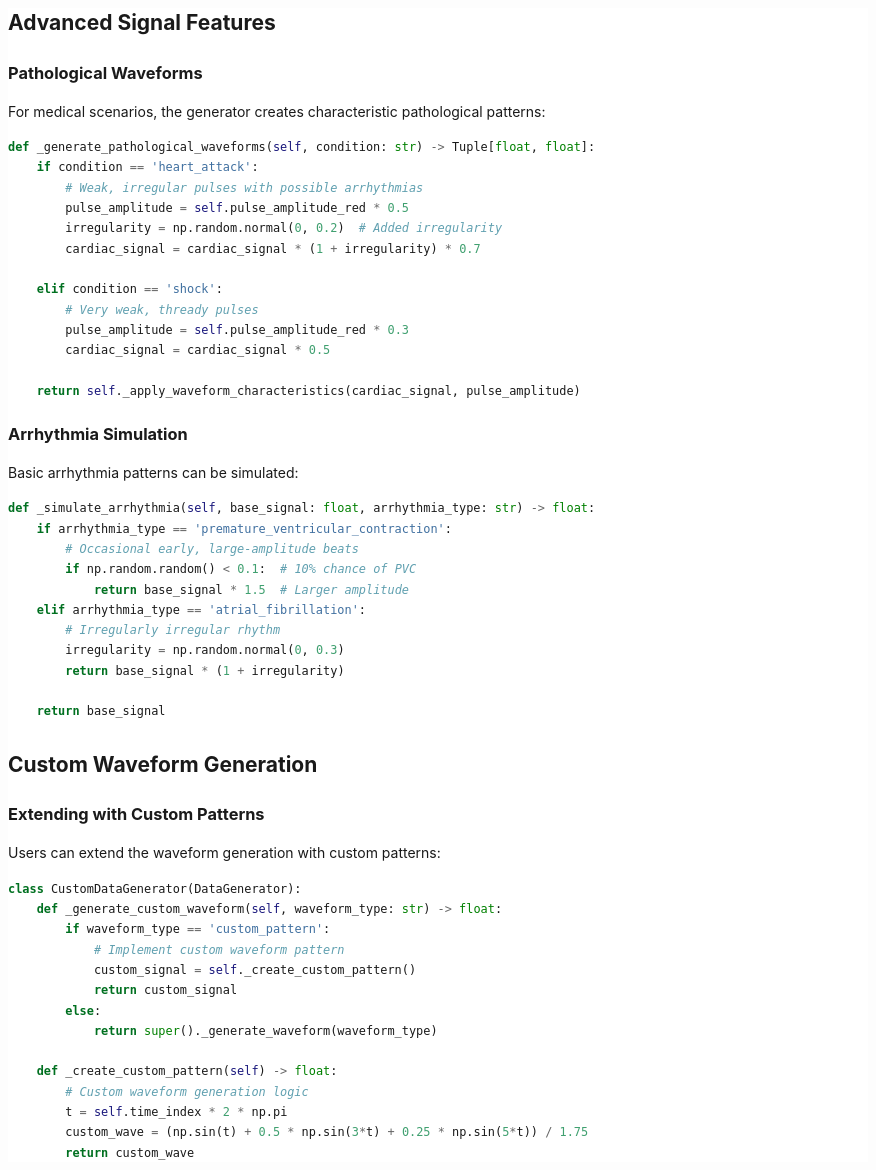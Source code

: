 ## Advanced Signal Features

### Pathological Waveforms

For medical scenarios, the generator creates characteristic pathological patterns:

```python
def _generate_pathological_waveforms(self, condition: str) -> Tuple[float, float]:
    if condition == 'heart_attack':
        # Weak, irregular pulses with possible arrhythmias
        pulse_amplitude = self.pulse_amplitude_red * 0.5
        irregularity = np.random.normal(0, 0.2)  # Added irregularity
        cardiac_signal = cardiac_signal * (1 + irregularity) * 0.7

    elif condition == 'shock':
        # Very weak, thready pulses
        pulse_amplitude = self.pulse_amplitude_red * 0.3
        cardiac_signal = cardiac_signal * 0.5

    return self._apply_waveform_characteristics(cardiac_signal, pulse_amplitude)
```

### Arrhythmia Simulation

Basic arrhythmia patterns can be simulated:

```python
def _simulate_arrhythmia(self, base_signal: float, arrhythmia_type: str) -> float:
    if arrhythmia_type == 'premature_ventricular_contraction':
        # Occasional early, large-amplitude beats
        if np.random.random() < 0.1:  # 10% chance of PVC
            return base_signal * 1.5  # Larger amplitude
    elif arrhythmia_type == 'atrial_fibrillation':
        # Irregularly irregular rhythm
        irregularity = np.random.normal(0, 0.3)
        return base_signal * (1 + irregularity)

    return base_signal
```

## Custom Waveform Generation

### Extending with Custom Patterns

Users can extend the waveform generation with custom patterns:

```python
class CustomDataGenerator(DataGenerator):
    def _generate_custom_waveform(self, waveform_type: str) -> float:
        if waveform_type == 'custom_pattern':
            # Implement custom waveform pattern
            custom_signal = self._create_custom_pattern()
            return custom_signal
        else:
            return super()._generate_waveform(waveform_type)

    def _create_custom_pattern(self) -> float:
        # Custom waveform generation logic
        t = self.time_index * 2 * np.pi
        custom_wave = (np.sin(t) + 0.5 * np.sin(3*t) + 0.25 * np.sin(5*t)) / 1.75
        return custom_wave
```
